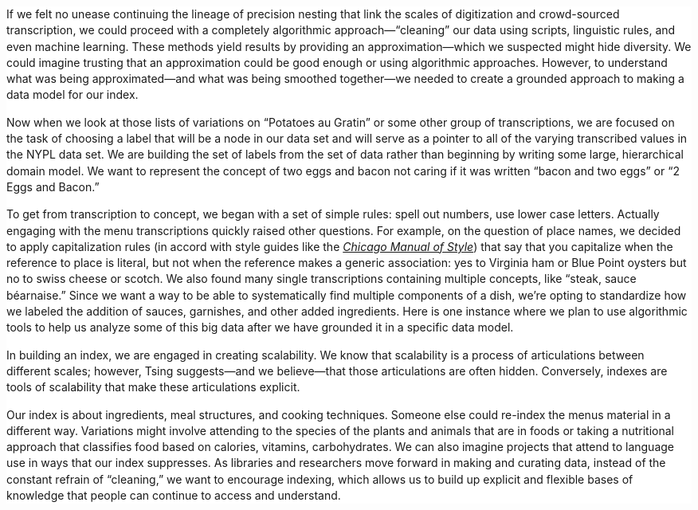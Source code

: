 If we felt no unease continuing the lineage of precision nesting that
link the scales of digitization and crowd-sourced transcription, we
could proceed with a completely algorithmic approach—“cleaning” our data
using scripts, linguistic rules, and even machine learning. These
methods yield results by providing an approximation—which we suspected
might hide diversity. We could imagine trusting that an approximation
could be good enough or using algorithmic approaches. However, to
understand what was being approximated—and what was being smoothed
together—we needed to create a grounded approach to making a data model
for our index.

Now when we look at those lists of variations on “Potatoes au Gratin” or
some other group of transcriptions, we are focused on the task of
choosing a label that will be a node in our data set and will serve as a
pointer to all of the varying transcribed values in the NYPL data set.
We are building the set of labels from the set of data rather than
beginning by writing some large, hierarchical domain model. We want to
represent the concept of two eggs and bacon not caring if it was written
“bacon and two eggs” or “2 Eggs and Bacon.”

To get from transcription to concept, we began with a set of simple
rules: spell out numbers, use lower case letters. Actually engaging with
the menu transcriptions quickly raised other questions. For example, on
the question of place names, we decided to apply capitalization rules
(in accord with style guides like the [*Chicago Manual of
Style*](http://www.chicagomanualofstyle.org/16/ch08/ch08_sec060.html))
that say that you capitalize when the reference to place is literal, but
not when the reference makes a generic association: yes to Virginia ham
or Blue Point oysters but no to swiss cheese or scotch. We also found
many single transcriptions containing multiple concepts, like “steak,
sauce béarnaise.” Since we want a way to be able to systematically find
multiple components of a dish, we’re opting to standardize how we
labeled the addition of sauces, garnishes, and other added ingredients.
Here is one instance where we plan to use algorithmic tools to help us
analyze some of this big data after we have grounded it in a specific
data model.

In building an index, we are engaged in creating scalability. We know
that scalability is a process of articulations between different scales;
however, Tsing suggests—and we believe—that those articulations are
often hidden. Conversely, indexes are tools of scalability that make
these articulations explicit.

Our index is about ingredients, meal structures, and cooking techniques.
Someone else could re-index the menus material in a different way.
Variations might involve attending to the species of the plants and
animals that are in foods or taking a nutritional approach that
classifies food based on calories, vitamins, carbohydrates. We can also
imagine projects that attend to language use in ways that our index
suppresses. As libraries and researchers move forward in making and
curating data, instead of the constant refrain of “cleaning,” we want to
encourage indexing, which allows us to build up explicit and flexible
bases of knowledge that people can continue to access and understand.
